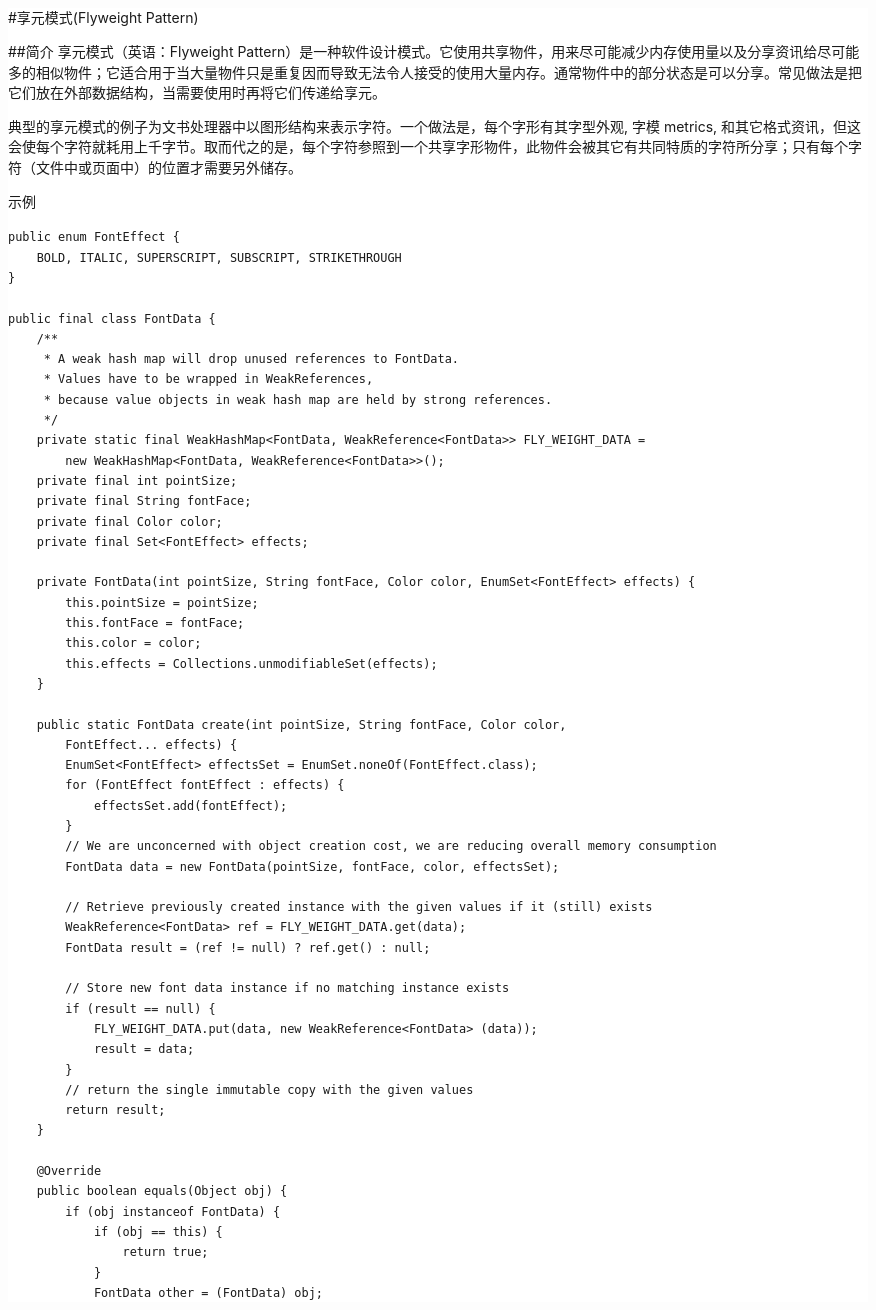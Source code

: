 #享元模式(Flyweight Pattern)

##简介
享元模式（英语：Flyweight Pattern）是一种软件设计模式。它使用共享物件，用来尽可能减少内存使用量以及分享资讯给尽可能多的相似物件；它适合用于当大量物件只是重复因而导致无法令人接受的使用大量内存。通常物件中的部分状态是可以分享。常见做法是把它们放在外部数据结构，当需要使用时再将它们传递给享元。


典型的享元模式的例子为文书处理器中以图形结构来表示字符。一个做法是，每个字形有其字型外观, 字模 metrics, 和其它格式资讯，但这会使每个字符就耗用上千字节。取而代之的是，每个字符参照到一个共享字形物件，此物件会被其它有共同特质的字符所分享；只有每个字符（文件中或页面中）的位置才需要另外储存。

示例

```
public enum FontEffect {
    BOLD, ITALIC, SUPERSCRIPT, SUBSCRIPT, STRIKETHROUGH
}

public final class FontData {
    /**
     * A weak hash map will drop unused references to FontData.
     * Values have to be wrapped in WeakReferences, 
     * because value objects in weak hash map are held by strong references.
     */
    private static final WeakHashMap<FontData, WeakReference<FontData>> FLY_WEIGHT_DATA =
        new WeakHashMap<FontData, WeakReference<FontData>>();
    private final int pointSize;
    private final String fontFace;
    private final Color color;
    private final Set<FontEffect> effects;

    private FontData(int pointSize, String fontFace, Color color, EnumSet<FontEffect> effects) {
        this.pointSize = pointSize;
        this.fontFace = fontFace;
        this.color = color;
        this.effects = Collections.unmodifiableSet(effects);
    }

    public static FontData create(int pointSize, String fontFace, Color color,
        FontEffect... effects) {
        EnumSet<FontEffect> effectsSet = EnumSet.noneOf(FontEffect.class);
        for (FontEffect fontEffect : effects) {
            effectsSet.add(fontEffect);
        }
        // We are unconcerned with object creation cost, we are reducing overall memory consumption
        FontData data = new FontData(pointSize, fontFace, color, effectsSet);

        // Retrieve previously created instance with the given values if it (still) exists
        WeakReference<FontData> ref = FLY_WEIGHT_DATA.get(data);
        FontData result = (ref != null) ? ref.get() : null;
        
        // Store new font data instance if no matching instance exists
        if (result == null) {
            FLY_WEIGHT_DATA.put(data, new WeakReference<FontData> (data));
            result = data;
        }
        // return the single immutable copy with the given values
        return result;
    }

    @Override
    public boolean equals(Object obj) {
        if (obj instanceof FontData) {
            if (obj == this) {
                return true;
            }
            FontData other = (FontData) obj;
```